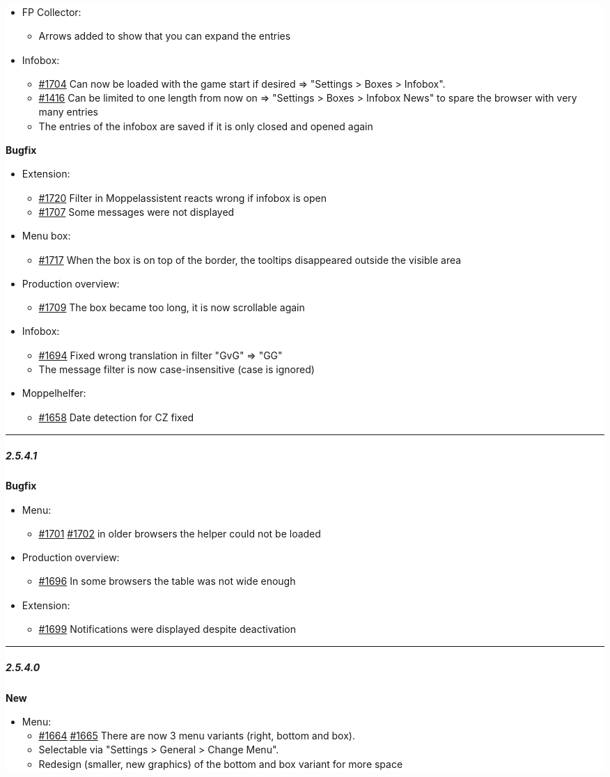 - FP Collector:
	- Arrows added to show that you can expand the entries

- Infobox:
	- [#1704](https://github.com/dsiekiera/foe-helfer-extension/issues/1704) Can now be loaded with the game start if desired => "Settings > Boxes > Infobox".
	- [#1416](https://github.com/dsiekiera/foe-helfer-extension/issues/1416) Can be limited to one length from now on => "Settings > Boxes > Infobox News" to spare the browser with very many entries
	- The entries of the infobox are saved if it is only closed and opened again


**Bugfix**
- Extension:
	- [#1720](https://github.com/dsiekiera/foe-helfer-extension/issues/1720) Filter in Moppelassistent reacts wrong if infobox is open
	- [#1707](https://github.com/dsiekiera/foe-helfer-extension/issues/1707) Some messages were not displayed

- Menu box:
	- [#1717](https://github.com/dsiekiera/foe-helfer-extension/issues/1717) When the box is on top of the border, the tooltips disappeared outside the visible area

- Production overview:
	- [#1709](https://github.com/dsiekiera/foe-helfer-extension/issues/1709) The box became too long, it is now scrollable again

- Infobox:
	- [#1694](https://github.com/dsiekiera/foe-helfer-extension/issues/1694) Fixed wrong translation in filter "GvG" => "GG"
	- The message filter is now case-insensitive (case is ignored)

- Moppelhelfer:
	- [#1658](https://github.com/dsiekiera/foe-helfer-extension/issues/1658) Date detection for CZ fixed

---

##### 2.5.4.1

**Bugfix**
- Menu:
	- [#1701](https://github.com/dsiekiera/foe-helfer-extension/issues/1701) [#1702](https://github.com/dsiekiera/foe-helfer-extension/issues/1702) in older browsers the helper could not be loaded

- Production overview:
	- [#1696](https://github.com/dsiekiera/foe-helfer-extension/issues/1696) In some browsers the table was not wide enough

- Extension:
	- [#1699](https://github.com/dsiekiera/foe-helfer-extension/issues/1699) Notifications were displayed despite deactivation

---

##### 2.5.4.0

**New**
- Menu:
	- [#1664](https://github.com/dsiekiera/foe-helfer-extension/issues/1664) [#1665](https://github.com/dsiekiera/foe-helfer-extension/issues/1665) There are now 3 menu variants (right, bottom and box).
	- Selectable via "Settings > General > Change Menu".
	- Redesign (smaller, new graphics) of the bottom and box variant for more space
